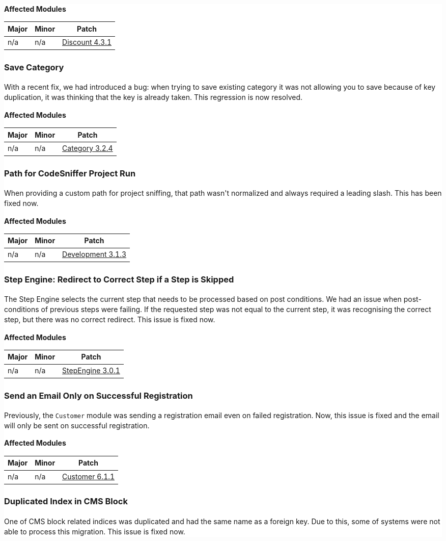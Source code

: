 **Affected Modules**

| Major | Minor | Patch |
| --- | --- | --- |
| n/a | n/a | [Discount 4.3.1](https://github.com/spryker/Discount/releases/tag/4.3.1) |

### Save Category
With a recent fix, we had introduced a bug: when trying to save existing category it was not allowing you to save because of key duplication, it was thinking that the key is already taken. This regression is now resolved.

**Affected Modules**

| Major | Minor | Patch |
| --- | --- | --- |
| n/a | n/a | [Category 3.2.4](https://github.com/spryker/Category/releases/tag/3.2.4) |

### Path for CodeSniffer Project Run
When providing a custom path for project sniffing, that path wasn't normalized and always required a leading slash. This has been fixed now.

**Affected Modules**

| Major | Minor | Patch |
| --- | --- | --- |
| n/a | n/a | [Development 3.1.3](https://github.com/spryker/Development/releases/tag/3.1.3) |

### Step Engine: Redirect to Correct Step if a Step is Skipped
The Step Engine selects the current step that needs to be processed based on post conditions. We had an issue when post-conditions of previous steps were failing. If the requested step was not equal to the current step, it was recognising the correct step, but there was no correct redirect. This issue is fixed now.

**Affected Modules**

| Major | Minor | Patch |
| --- | --- | --- |
| n/a | n/a | [StepEngine 3.0.1](https://github.com/spryker/step-engine/releases/tag/3.0.1) |

### Send an Email Only on Successful Registration
Previously, the `Customer` module was sending a registration email even on failed registration. Now, this issue is fixed and the email will only be sent on successful registration.

**Affected Modules**

| Major | Minor | Patch |
| --- | --- | --- |
| n/a | n/a | [Customer 6.1.1](https://github.com/spryker/Customer/releases/tag/6.1.1) |

### Duplicated Index in CMS Block
One of CMS block related indices was duplicated and had the same name as a foreign key. Due to this, some of systems were not able to process this migration. This issue is fixed now.
